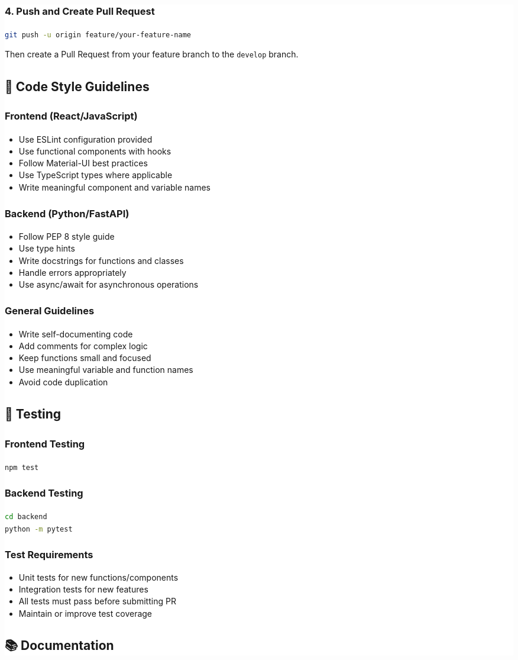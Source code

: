 ### 4. Push and Create Pull Request
```bash
git push -u origin feature/your-feature-name
```

Then create a Pull Request from your feature branch to the `develop` branch.

## 📝 Code Style Guidelines

### Frontend (React/JavaScript)
- Use ESLint configuration provided
- Use functional components with hooks
- Follow Material-UI best practices
- Use TypeScript types where applicable
- Write meaningful component and variable names

### Backend (Python/FastAPI)
- Follow PEP 8 style guide
- Use type hints
- Write docstrings for functions and classes
- Handle errors appropriately
- Use async/await for asynchronous operations

### General Guidelines
- Write self-documenting code
- Add comments for complex logic
- Keep functions small and focused
- Use meaningful variable and function names
- Avoid code duplication

## 🧪 Testing

### Frontend Testing
```bash
npm test
```

### Backend Testing
```bash
cd backend
python -m pytest
```

### Test Requirements
- Unit tests for new functions/components
- Integration tests for new features
- All tests must pass before submitting PR
- Maintain or improve test coverage

## 📚 Documentation
